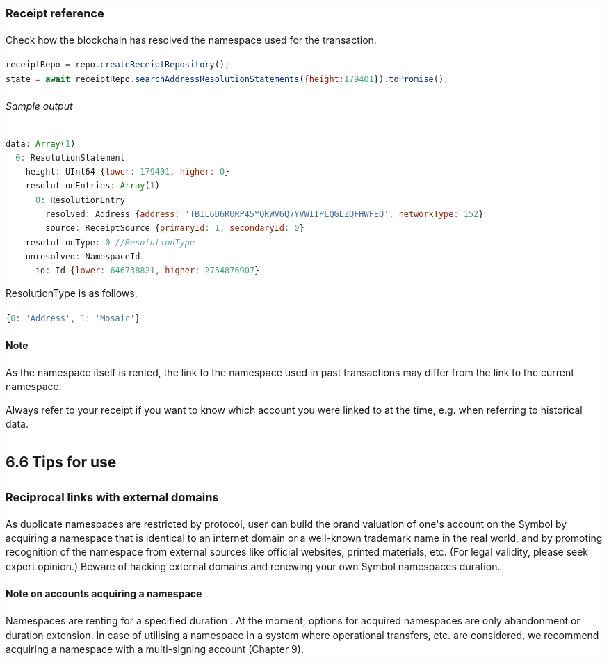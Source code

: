 
### Receipt reference

Check how the blockchain has resolved the namespace used for the transaction.

```js
receiptRepo = repo.createReceiptRepository();
state = await receiptRepo.searchAddressResolutionStatements({height:179401}).toPromise();
```
###### Sample output
```js
data: Array(1)
  0: ResolutionStatement
    height: UInt64 {lower: 179401, higher: 0}
    resolutionEntries: Array(1)
      0: ResolutionEntry
        resolved: Address {address: 'TBIL6D6RURP45YQRWV6Q7YVWIIPLQGLZQFHWFEQ', networkType: 152}
        source: ReceiptSource {primaryId: 1, secondaryId: 0}
    resolutionType: 0 //ResolutionType
    unresolved: NamespaceId
      id: Id {lower: 646738821, higher: 2754876907}
```

ResolutionType is as follows.
```js
{0: 'Address', 1: 'Mosaic'}
```

#### Note
As the namespace itself is rented, the link to the namespace used in past transactions may differ from the link to the current namespace.

Always refer to your receipt if you want to know which account you were linked to at the time, e.g. when referring to historical data.


## 6.6 Tips for use

### Reciprocal links with external domains

As duplicate namespaces are restricted by protocol, user can build the brand valuation of one's account on the Symbol by acquiring a namespace that is identical to an internet domain or a well-known trademark name in the real world, and by promoting recognition of the namespace from external sources like official websites, printed materials, etc.
(For legal validity, please seek expert opinion.)
Beware of hacking external domains and renewing your own Symbol namespaces duration.


#### Note on accounts acquiring a namespace
Namespaces are renting for a specified duration .
At the moment, options for acquired namespaces are only abandonment or duration extension.
In case of utilising a namespace in a system where operational transfers, etc. are considered, we recommend acquiring a namespace with a multi-signing account (Chapter 9).
